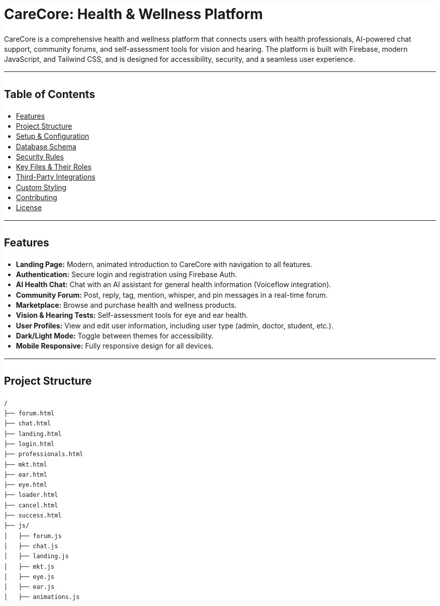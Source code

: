 # CareCore: Health & Wellness Platform

CareCore is a comprehensive health and wellness platform that connects users with health professionals, AI-powered chat support, community forums, and self-assessment tools for vision and hearing. The platform is built with Firebase, modern JavaScript, and Tailwind CSS, and is designed for accessibility, security, and a seamless user experience.

---

## Table of Contents

- [Features](#features)
- [Project Structure](#project-structure)
- [Setup & Configuration](#setup--configuration)
- [Database Schema](#database-schema)
- [Security Rules](#security-rules)
- [Key Files & Their Roles](#key-files--their-roles)
- [Third-Party Integrations](#third-party-integrations)
- [Custom Styling](#custom-styling)
- [Contributing](#contributing)
- [License](#license)

---

## Features

- **Landing Page:** Modern, animated introduction to CareCore with navigation to all features.
- **Authentication:** Secure login and registration using Firebase Auth.
- **AI Health Chat:** Chat with an AI assistant for general health information (Voiceflow integration).
- **Community Forum:** Post, reply, tag, mention, whisper, and pin messages in a real-time forum.
- **Marketplace:** Browse and purchase health and wellness products.
- **Vision & Hearing Tests:** Self-assessment tools for eye and ear health.
- **User Profiles:** View and edit user information, including user type (admin, doctor, student, etc.).
- **Dark/Light Mode:** Toggle between themes for accessibility.
- **Mobile Responsive:** Fully responsive design for all devices.

---

## Project Structure

```
/
├── forum.html
├── chat.html
├── landing.html
├── login.html
├── professionals.html
├── mkt.html
├── ear.html
├── eye.html
├── loader.html
├── cancel.html
├── success.html
├── js/
│   ├── forum.js
│   ├── chat.js
│   ├── landing.js
│   ├── mkt.js
│   ├── eye.js
│   ├── ear.js
│   ├── animations.js
```